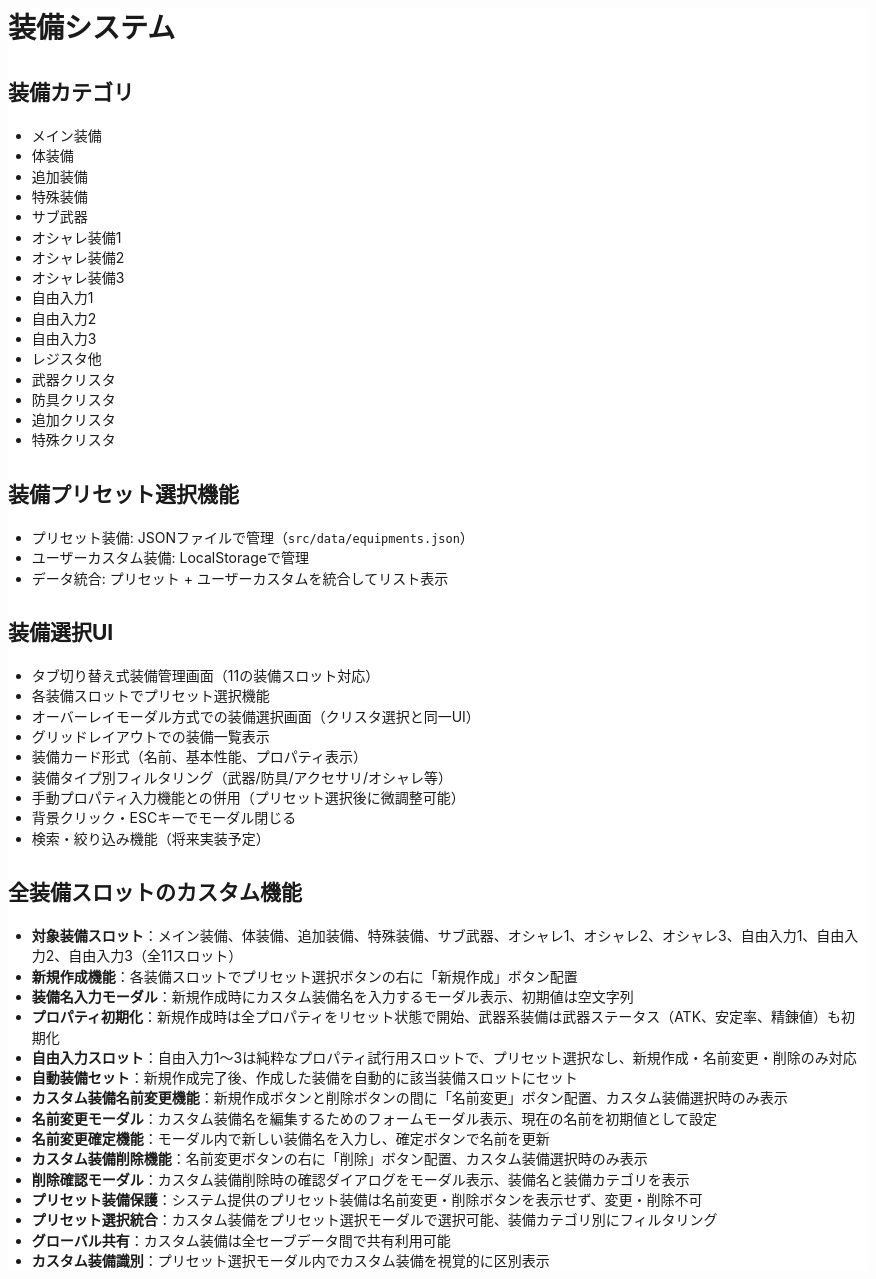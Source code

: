 # 装備システム

## 装備カテゴリ
- メイン装備
- 体装備
- 追加装備
- 特殊装備
- サブ武器
- オシャレ装備1
- オシャレ装備2
- オシャレ装備3
- 自由入力1
- 自由入力2
- 自由入力3
- レジスタ他
- 武器クリスタ
- 防具クリスタ
- 追加クリスタ
- 特殊クリスタ

## 装備プリセット選択機能
- プリセット装備: JSONファイルで管理（`src/data/equipments.json`）
- ユーザーカスタム装備: LocalStorageで管理
- データ統合: プリセット + ユーザーカスタムを統合してリスト表示

## 装備選択UI
- タブ切り替え式装備管理画面（11の装備スロット対応）
- 各装備スロットでプリセット選択機能
- オーバーレイモーダル方式での装備選択画面（クリスタ選択と同一UI）
- グリッドレイアウトでの装備一覧表示
- 装備カード形式（名前、基本性能、プロパティ表示）
- 装備タイプ別フィルタリング（武器/防具/アクセサリ/オシャレ等）
- 手動プロパティ入力機能との併用（プリセット選択後に微調整可能）
- 背景クリック・ESCキーでモーダル閉じる
- 検索・絞り込み機能（将来実装予定）

## 全装備スロットのカスタム機能
- **対象装備スロット**：メイン装備、体装備、追加装備、特殊装備、サブ武器、オシャレ1、オシャレ2、オシャレ3、自由入力1、自由入力2、自由入力3（全11スロット）
- **新規作成機能**：各装備スロットでプリセット選択ボタンの右に「新規作成」ボタン配置
- **装備名入力モーダル**：新規作成時にカスタム装備名を入力するモーダル表示、初期値は空文字列
- **プロパティ初期化**：新規作成時は全プロパティをリセット状態で開始、武器系装備は武器ステータス（ATK、安定率、精錬値）も初期化
- **自由入力スロット**：自由入力1～3は純粋なプロパティ試行用スロットで、プリセット選択なし、新規作成・名前変更・削除のみ対応
- **自動装備セット**：新規作成完了後、作成した装備を自動的に該当装備スロットにセット
- **カスタム装備名前変更機能**：新規作成ボタンと削除ボタンの間に「名前変更」ボタン配置、カスタム装備選択時のみ表示
- **名前変更モーダル**：カスタム装備名を編集するためのフォームモーダル表示、現在の名前を初期値として設定
- **名前変更確定機能**：モーダル内で新しい装備名を入力し、確定ボタンで名前を更新
- **カスタム装備削除機能**：名前変更ボタンの右に「削除」ボタン配置、カスタム装備選択時のみ表示
- **削除確認モーダル**：カスタム装備削除時の確認ダイアログをモーダル表示、装備名と装備カテゴリを表示
- **プリセット装備保護**：システム提供のプリセット装備は名前変更・削除ボタンを表示せず、変更・削除不可
- **プリセット選択統合**：カスタム装備をプリセット選択モーダルで選択可能、装備カテゴリ別にフィルタリング
- **グローバル共有**：カスタム装備は全セーブデータ間で共有利用可能
- **カスタム装備識別**：プリセット選択モーダル内でカスタム装備を視覚的に区別表示
